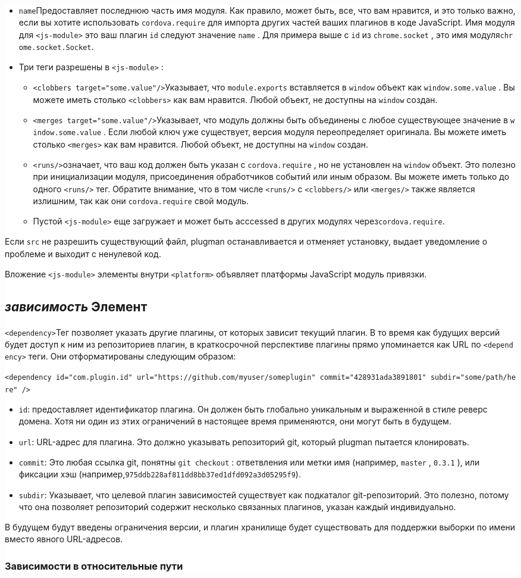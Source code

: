 *   `name`Предоставляет последнюю часть имя модуля. Как правило, может быть, все, что вам нравится, и это только важно, если вы хотите использовать `cordova.require` для импорта других частей ваших плагинов в коде JavaScript. Имя модуля для `<js-module>` это ваш плагин `id` следуют значение `name` . Для примера выше с `id` из `chrome.socket` , это имя модуля`chrome.socket.Socket`.

*   Три теги разрешены в `<js-module>` :
    
    *   `<clobbers target="some.value"/>`Указывает, что `module.exports` вставляется в `window` объект как `window.some.value` . Вы можете иметь столько `<clobbers>` как вам нравится. Любой объект, не доступны на `window` создан.
    
    *   `<merges target="some.value"/>`Указывает, что модуль должны быть объединены с любое существующее значение в `window.some.value` . Если любой ключ уже существует, версия модуля переопределяет оригинала. Вы можете иметь столько `<merges>` как вам нравится. Любой объект, не доступны на `window` создан.
    
    *   `<runs/>`означает, что ваш код должен быть указан с `cordova.require` , но не установлен на `window` объект. Это полезно при инициализации модуля, присоединения обработчиков событий или иным образом. Вы можете иметь только до одного `<runs/>` тег. Обратите внимание, что в том числе `<runs/>` с `<clobbers/>` или `<merges/>` также является излишним, так как они `cordova.require` свой модуль.
    
    *   Пустой `<js-module>` еще загружает и может быть acccessed в других модулях через`cordova.require`.

Если `src` не разрешить существующий файл, plugman останавливается и отменяет установку, выдает уведомление о проблеме и выходит с ненулевой код.

Вложение `<js-module>` элементы внутри `<platform>` объявляет платформы JavaScript модуль привязки.

## *зависимость* Элемент

`<dependency>`Тег позволяет указать другие плагины, от которых зависит текущий плагин. В то время как будущих версий будет доступ к ним из репозиториев плагин, в краткосрочной перспективе плагины прямо упоминается как URL по `<dependency>` теги. Они отформатированы следующим образом:

    <dependency id="com.plugin.id" url="https://github.com/myuser/someplugin" commit="428931ada3891801" subdir="some/path/here" />
    

*   `id`: предоставляет идентификатор плагина. Он должен быть глобально уникальным и выраженной в стиле реверс домена. Хотя ни один из этих ограничений в настоящее время применяются, они могут быть в будущем.

*   `url`: URL-адрес для плагина. Это должно указывать репозиторий git, который plugman пытается клонировать.

*   `commit`: Это любая ссылка git, понятны `git checkout` : ответвления или метки имя (например, `master` , `0.3.1` ), или фиксации хэш (например,`975ddb228af811dd8bb37ed1dfd092a3d05295f9`).

*   `subdir`: Указывает, что целевой плагин зависимостей существует как подкаталог git-репозиторий. Это полезно, потому что она позволяет репозиторий содержит несколько связанных плагинов, указан каждый индивидуально.

В будущем будут введены ограничения версии, и плагин хранилище будет существовать для поддержки выборки по имени вместо явного URL-адресов.

### Зависимости в относительные пути
